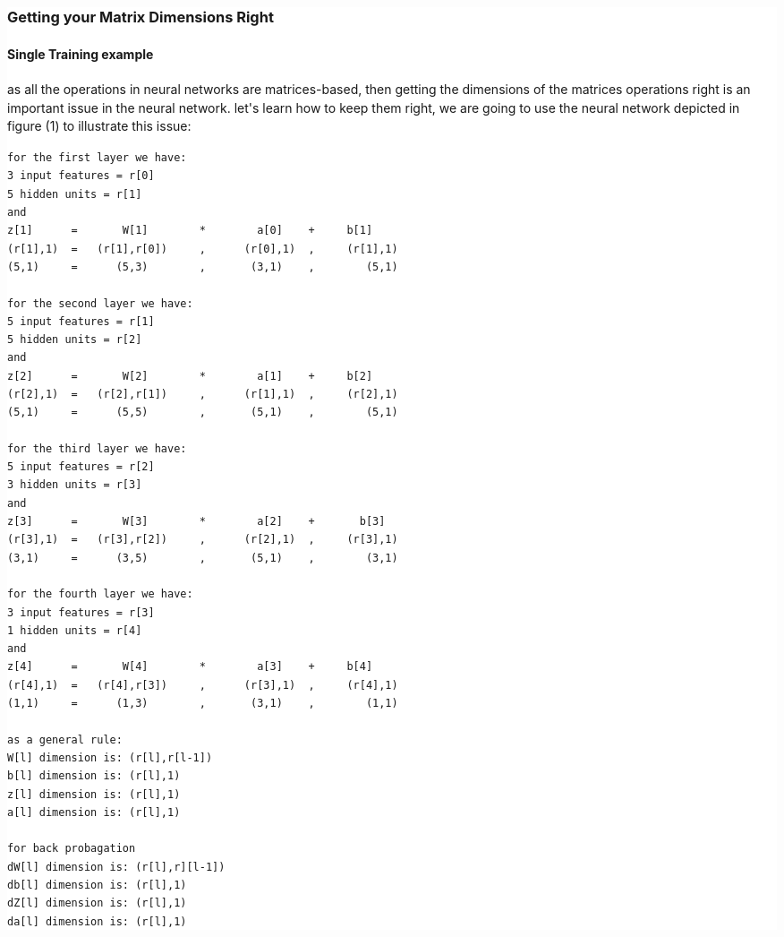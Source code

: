 

### Getting your Matrix Dimensions Right

#### Single Training example

as all the operations in neural networks are matrices-based, then getting the dimensions of the matrices operations right is an important issue in the neural network. let's learn how to keep them right, we are going to use the neural network depicted in figure (1) to illustrate this issue:

```
for the first layer we have:
3 input features = r[0]
5 hidden units = r[1]
and
z[1]      =       W[1]        *        a[0]    +     b[1]
(r[1],1)  =   (r[1],r[0])     ,      (r[0],1)  ,     (r[1],1)
(5,1)     =      (5,3)        ,       (3,1)    ,        (5,1)

for the second layer we have:
5 input features = r[1]
5 hidden units = r[2]
and
z[2]      =       W[2]        *        a[1]    +     b[2]
(r[2],1)  =   (r[2],r[1])     ,      (r[1],1)  ,     (r[2],1)
(5,1)     =      (5,5)        ,       (5,1)    ,        (5,1)

for the third layer we have:
5 input features = r[2]
3 hidden units = r[3]
and
z[3]      =       W[3]        *        a[2]    +       b[3]
(r[3],1)  =   (r[3],r[2])     ,      (r[2],1)  ,     (r[3],1)
(3,1)     =      (3,5)        ,       (5,1)    ,        (3,1)

for the fourth layer we have:
3 input features = r[3]
1 hidden units = r[4]
and
z[4]      =       W[4]        *        a[3]    +     b[4]
(r[4],1)  =   (r[4],r[3])     ,      (r[3],1)  ,     (r[4],1)
(1,1)     =      (1,3)        ,       (3,1)    ,        (1,1)

as a general rule:
W[l] dimension is: (r[l],r[l-1]) 
b[l] dimension is: (r[l],1)
z[l] dimension is: (r[l],1)
a[l] dimension is: (r[l],1)

for back probagation
dW[l] dimension is: (r[l],r][l-1]) 
db[l] dimension is: (r[l],1)
dZ[l] dimension is: (r[l],1)
da[l] dimension is: (r[l],1)
```
